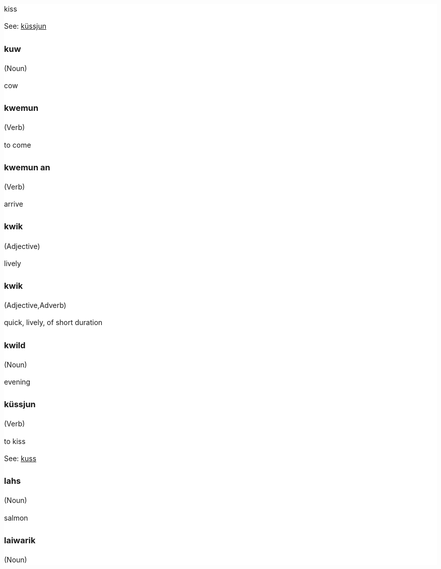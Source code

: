 kiss

See: [küssjun](#küssjun)

### kuw

(Noun)

cow

### kwemun

(Verb)

to come

### kwemun an

(Verb)

arrive

### kwik

(Adjective)

lively

### kwik

(Adjective,Adverb)

quick, lively, of short duration

### kwild

(Noun)

evening

### küssjun

(Verb)

to kiss

See: [kuss](#kuss)

### lahs

(Noun)

salmon

### laiwarik

(Noun)
